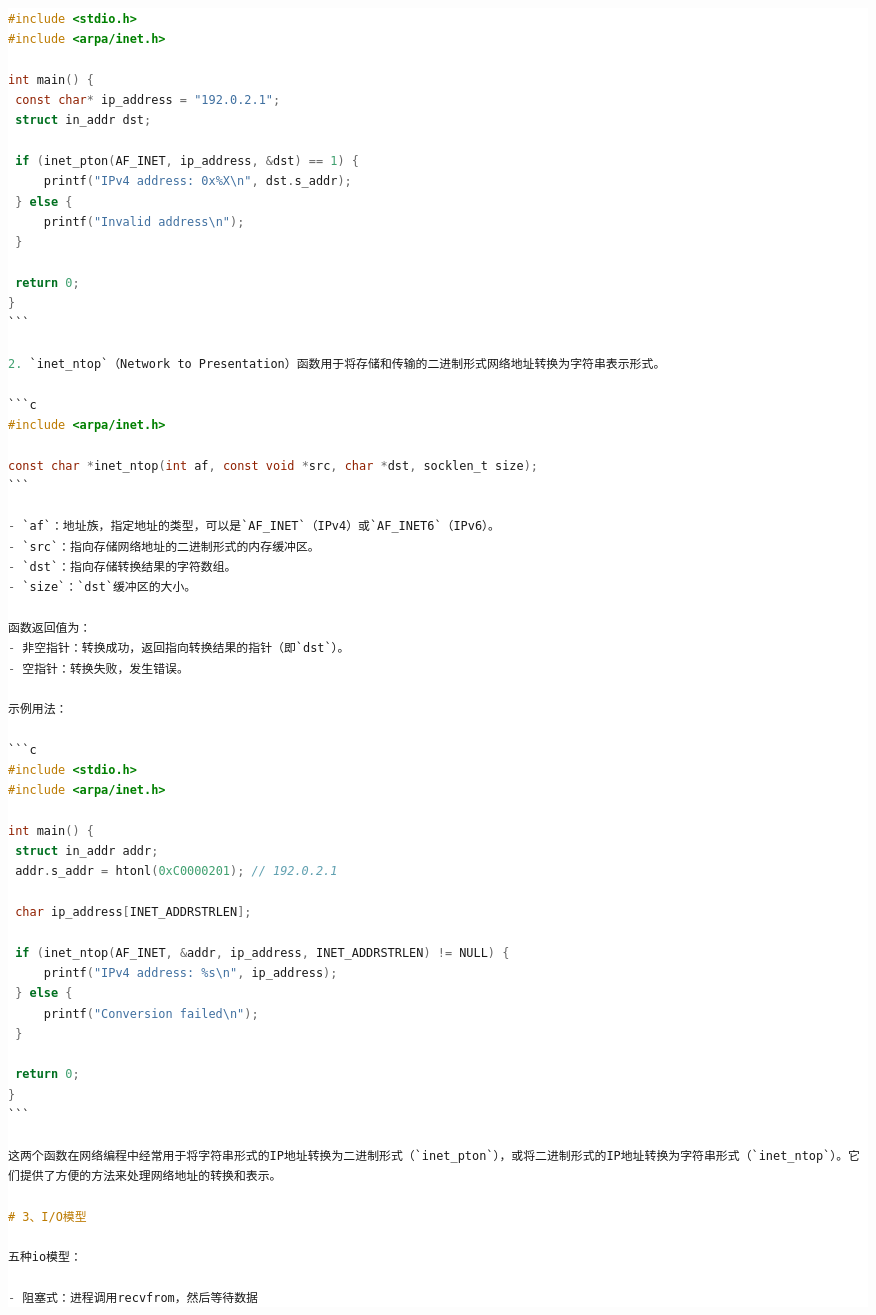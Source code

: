   ````c
#include <stdio.h>
#include <arpa/inet.h>

int main() {
    const char* ip_address = "192.0.2.1";
    struct in_addr dst;

    if (inet_pton(AF_INET, ip_address, &dst) == 1) {
        printf("IPv4 address: 0x%X\n", dst.s_addr);
    } else {
        printf("Invalid address\n");
    }

    return 0;
}
```

2. `inet_ntop`（Network to Presentation）函数用于将存储和传输的二进制形式网络地址转换为字符串表示形式。

```c
#include <arpa/inet.h>

const char *inet_ntop(int af, const void *src, char *dst, socklen_t size);
```

- `af`：地址族，指定地址的类型，可以是`AF_INET`（IPv4）或`AF_INET6`（IPv6）。
- `src`：指向存储网络地址的二进制形式的内存缓冲区。
- `dst`：指向存储转换结果的字符数组。
- `size`：`dst`缓冲区的大小。

函数返回值为：
- 非空指针：转换成功，返回指向转换结果的指针（即`dst`）。
- 空指针：转换失败，发生错误。

示例用法：

```c
#include <stdio.h>
#include <arpa/inet.h>

int main() {
    struct in_addr addr;
    addr.s_addr = htonl(0xC0000201); // 192.0.2.1

    char ip_address[INET_ADDRSTRLEN];

    if (inet_ntop(AF_INET, &addr, ip_address, INET_ADDRSTRLEN) != NULL) {
        printf("IPv4 address: %s\n", ip_address);
    } else {
        printf("Conversion failed\n");
    }

    return 0;
}
```

这两个函数在网络编程中经常用于将字符串形式的IP地址转换为二进制形式（`inet_pton`），或将二进制形式的IP地址转换为字符串形式（`inet_ntop`）。它们提供了方便的方法来处理网络地址的转换和表示。

# 3、I/O模型

五种io模型：

- 阻塞式：进程调用recvfrom，然后等待数据
   ````